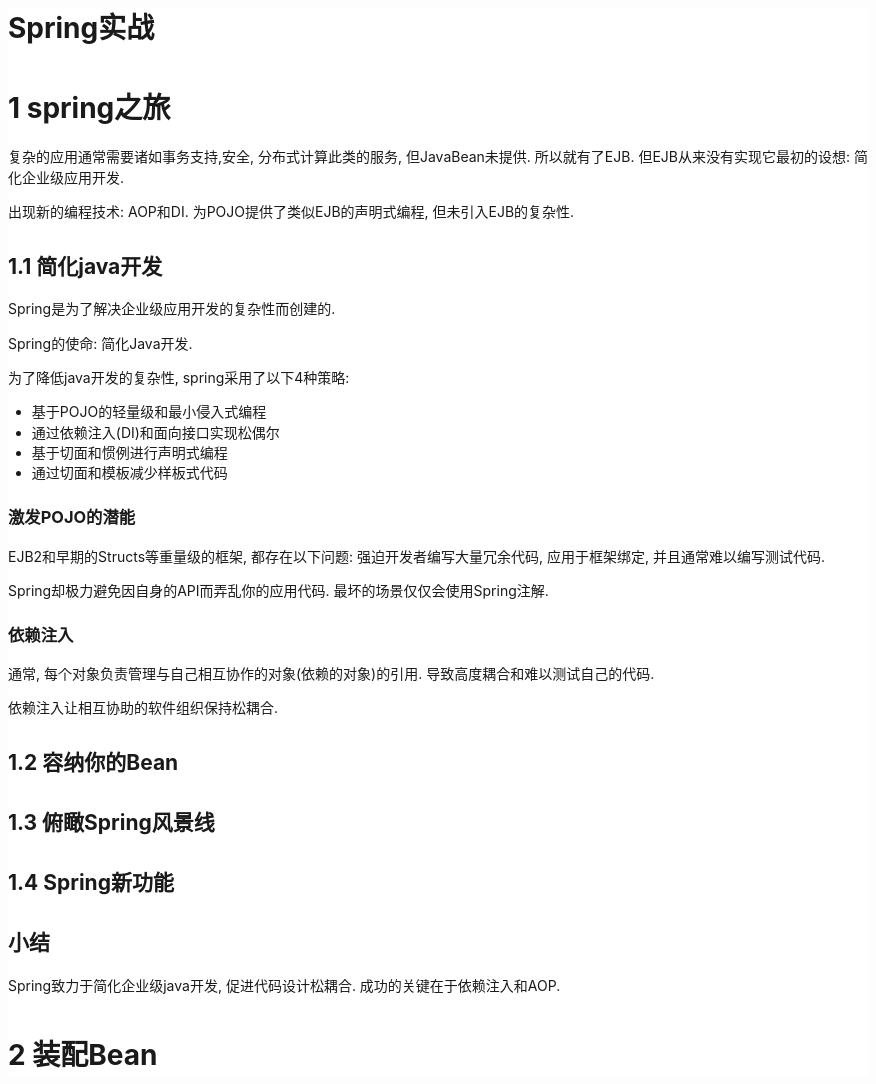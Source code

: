 # Spring实战

# 1 spring之旅

复杂的应用通常需要诸如事务支持,安全, 分布式计算此类的服务, 但JavaBean未提供.
所以就有了EJB. 但EJB从来没有实现它最初的设想: 简化企业级应用开发.

出现新的编程技术: AOP和DI. 为POJO提供了类似EJB的声明式编程, 但未引入EJB的复杂性.


## 1.1 简化java开发
Spring是为了解决企业级应用开发的复杂性而创建的. 

Spring的使命: 简化Java开发.

为了降低java开发的复杂性, spring采用了以下4种策略:

- 基于POJO的轻量级和最小侵入式编程
- 通过依赖注入(DI)和面向接口实现松偶尔
- 基于切面和惯例进行声明式编程
- 通过切面和模板减少样板式代码

### 激发POJO的潜能

EJB2和早期的Structs等重量级的框架, 都存在以下问题: 强迫开发者编写大量冗余代码, 应用于框架绑定, 
并且通常难以编写测试代码.

Spring却极力避免因自身的API而弄乱你的应用代码. 最坏的场景仅仅会使用Spring注解.

### 依赖注入

通常, 每个对象负责管理与自己相互协作的对象(依赖的对象)的引用. 导致高度耦合和难以测试自己的代码.

依赖注入让相互协助的软件组织保持松耦合.


## 1.2 容纳你的Bean



## 1.3 俯瞰Spring风景线

## 1.4 Spring新功能


## 小结

Spring致力于简化企业级java开发, 促进代码设计松耦合. 成功的关键在于依赖注入和AOP.

 
# 2 装配Bean
